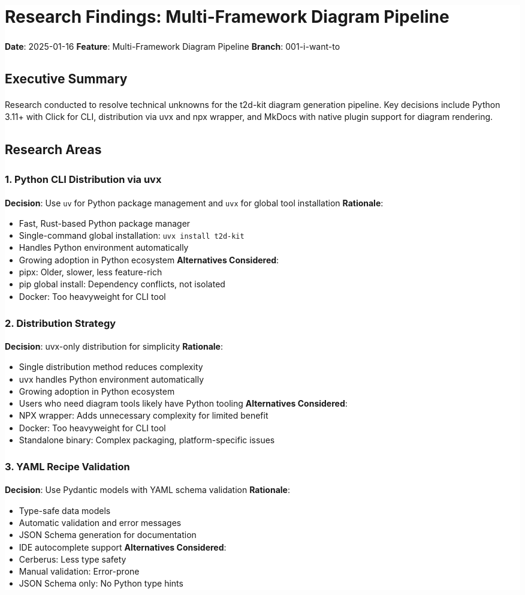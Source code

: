 # Research Findings: Multi-Framework Diagram Pipeline

**Date**: 2025-01-16
**Feature**: Multi-Framework Diagram Pipeline
**Branch**: 001-i-want-to

## Executive Summary
Research conducted to resolve technical unknowns for the t2d-kit diagram generation pipeline. Key decisions include Python 3.11+ with Click for CLI, distribution via uvx and npx wrapper, and MkDocs with native plugin support for diagram rendering.

## Research Areas

### 1. Python CLI Distribution via uvx
**Decision**: Use `uv` for Python package management and `uvx` for global tool installation
**Rationale**:
- Fast, Rust-based Python package manager
- Single-command global installation: `uvx install t2d-kit`
- Handles Python environment automatically
- Growing adoption in Python ecosystem
**Alternatives Considered**:
- pipx: Older, slower, less feature-rich
- pip global install: Dependency conflicts, not isolated
- Docker: Too heavyweight for CLI tool

### 2. Distribution Strategy
**Decision**: uvx-only distribution for simplicity
**Rationale**:
- Single distribution method reduces complexity
- uvx handles Python environment automatically
- Growing adoption in Python ecosystem
- Users who need diagram tools likely have Python tooling
**Alternatives Considered**:
- NPX wrapper: Adds unnecessary complexity for limited benefit
- Docker: Too heavyweight for CLI tool
- Standalone binary: Complex packaging, platform-specific issues

### 3. YAML Recipe Validation
**Decision**: Use Pydantic models with YAML schema validation
**Rationale**:
- Type-safe data models
- Automatic validation and error messages
- JSON Schema generation for documentation
- IDE autocomplete support
**Alternatives Considered**:
- Cerberus: Less type safety
- Manual validation: Error-prone
- JSON Schema only: No Python type hints
